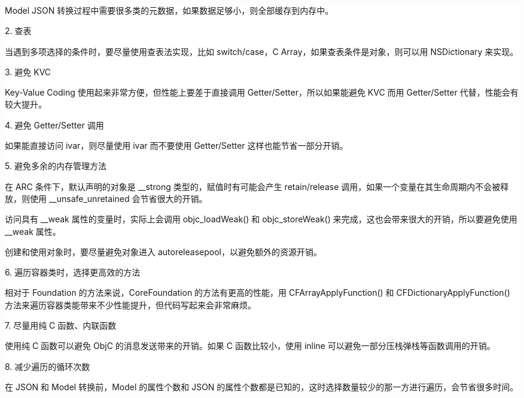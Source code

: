 Model JSON 转换过程中需要很多类的元数据，如果数据足够小，则全部缓存到内存中。

2\. 查表

当遇到多项选择的条件时，要尽量使用查表法实现，比如 switch/case，C Array，如果查表条件是对象，则可以用 NSDictionary 来实现。

3\. 避免 KVC

Key-Value Coding 使用起来非常方便，但性能上要差于直接调用 Getter/Setter，所以如果能避免 KVC 而用 Getter/Setter 代替，性能会有较大提升。

4\. 避免 Getter/Setter 调用

如果能直接访问 ivar，则尽量使用 ivar 而不要使用 Getter/Setter 这样也能节省一部分开销。

5\. 避免多余的内存管理方法

在 ARC 条件下，默认声明的对象是 __strong 类型的，赋值时有可能会产生 retain/release 调用，如果一个变量在其生命周期内不会被释放，则使用 __unsafe_unretained 会节省很大的开销。

访问具有 __weak 属性的变量时，实际上会调用 objc_loadWeak() 和 objc_storeWeak() 来完成，这也会带来很大的开销，所以要避免使用 __weak 属性。

创建和使用对象时，要尽量避免对象进入 autoreleasepool，以避免额外的资源开销。

6\. 遍历容器类时，选择更高效的方法

相对于 Foundation 的方法来说，CoreFoundation 的方法有更高的性能，用 CFArrayApplyFunction() 和 CFDictionaryApplyFunction() 方法来遍历容器类能带来不少性能提升，但代码写起来会非常麻烦。

7\. 尽量用纯 C 函数、内联函数

使用纯 C 函数可以避免 ObjC 的消息发送带来的开销。如果 C 函数比较小，使用 inline 可以避免一部分压栈弹栈等函数调用的开销。

8\. 减少遍历的循环次数

在 JSON 和 Model 转换前，Model 的属性个数和 JSON 的属性个数都是已知的，这时选择数量较少的那一方进行遍历，会节省很多时间。